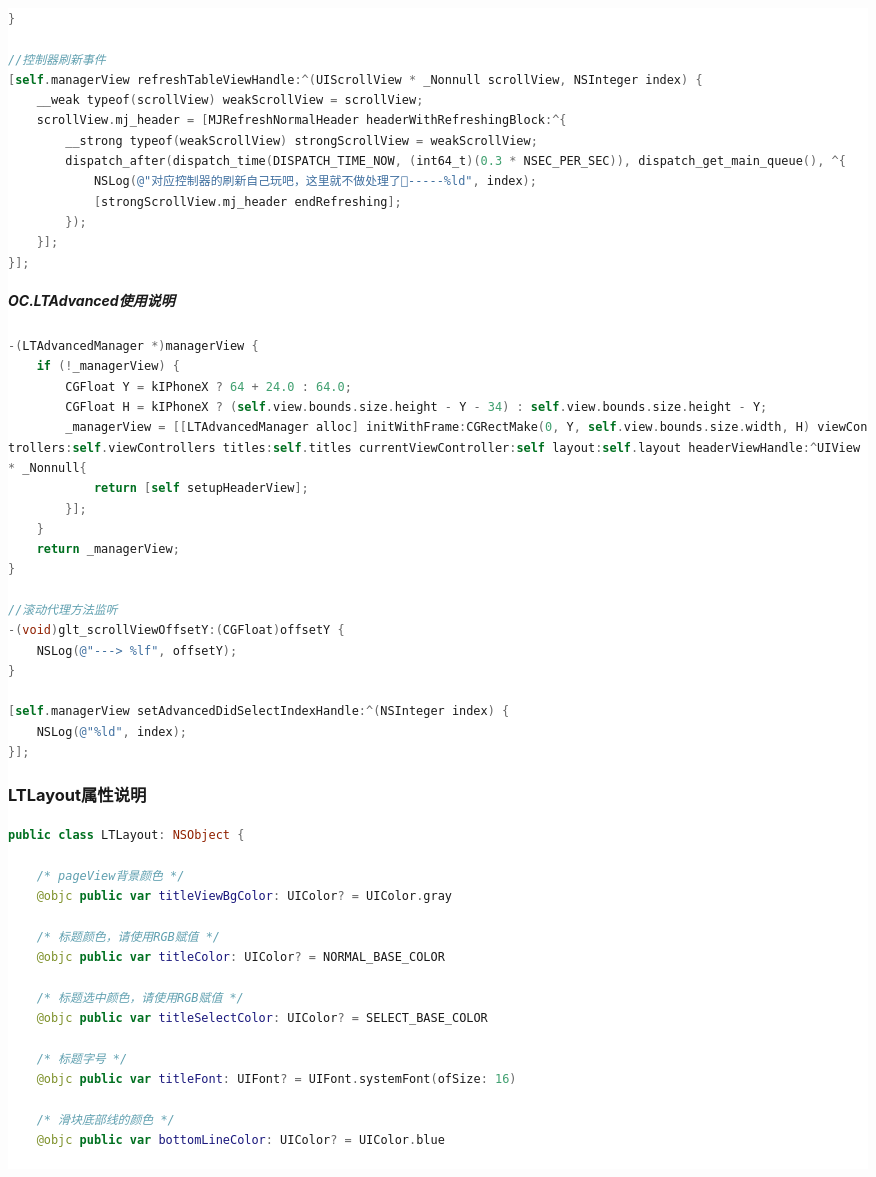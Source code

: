 ```objective-c
}

//控制器刷新事件
[self.managerView refreshTableViewHandle:^(UIScrollView * _Nonnull scrollView, NSInteger index) {
    __weak typeof(scrollView) weakScrollView = scrollView;
    scrollView.mj_header = [MJRefreshNormalHeader headerWithRefreshingBlock:^{
        __strong typeof(weakScrollView) strongScrollView = weakScrollView;
        dispatch_after(dispatch_time(DISPATCH_TIME_NOW, (int64_t)(0.3 * NSEC_PER_SEC)), dispatch_get_main_queue(), ^{
            NSLog(@"对应控制器的刷新自己玩吧，这里就不做处理了🙂-----%ld", index);
            [strongScrollView.mj_header endRefreshing];
        });
    }];
}];

```

##### OC.LTAdvanced使用说明
```objective-c
-(LTAdvancedManager *)managerView {
    if (!_managerView) {
        CGFloat Y = kIPhoneX ? 64 + 24.0 : 64.0;
        CGFloat H = kIPhoneX ? (self.view.bounds.size.height - Y - 34) : self.view.bounds.size.height - Y;
        _managerView = [[LTAdvancedManager alloc] initWithFrame:CGRectMake(0, Y, self.view.bounds.size.width, H) viewControllers:self.viewControllers titles:self.titles currentViewController:self layout:self.layout headerViewHandle:^UIView * _Nonnull{
            return [self setupHeaderView];
        }];
    }
    return _managerView;
}

//滚动代理方法监听
-(void)glt_scrollViewOffsetY:(CGFloat)offsetY {
    NSLog(@"---> %lf", offsetY);
}

[self.managerView setAdvancedDidSelectIndexHandle:^(NSInteger index) {
    NSLog(@"%ld", index);
}];

```

### LTLayout属性说明
```swift
public class LTLayout: NSObject {
    
    /* pageView背景颜色 */
    @objc public var titleViewBgColor: UIColor? = UIColor.gray
    
    /* 标题颜色，请使用RGB赋值 */
    @objc public var titleColor: UIColor? = NORMAL_BASE_COLOR
    
    /* 标题选中颜色，请使用RGB赋值 */
    @objc public var titleSelectColor: UIColor? = SELECT_BASE_COLOR
    
    /* 标题字号 */
    @objc public var titleFont: UIFont? = UIFont.systemFont(ofSize: 16)
    
    /* 滑块底部线的颜色 */
    @objc public var bottomLineColor: UIColor? = UIColor.blue
    
```